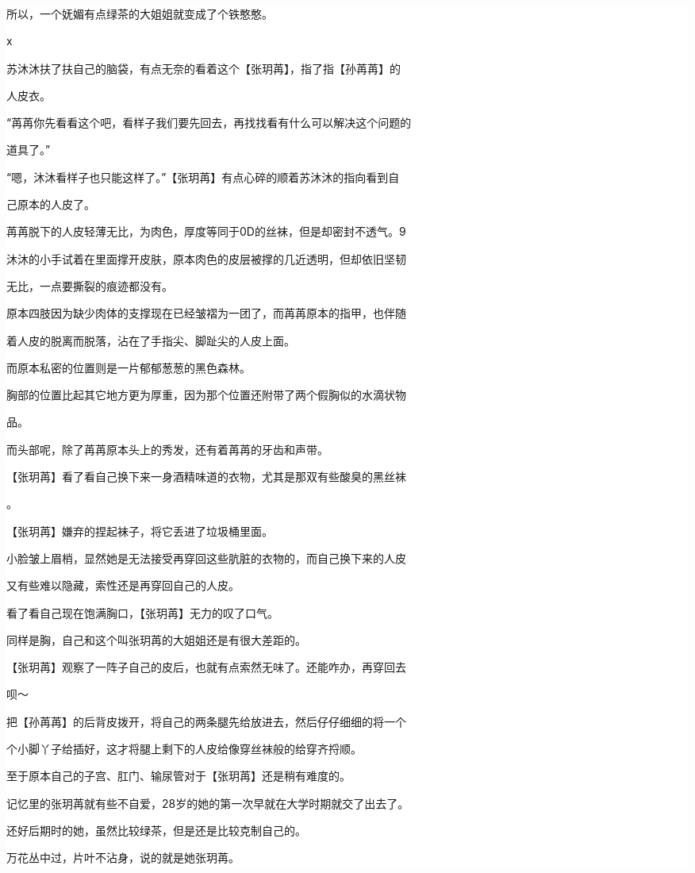 所以，一个妩媚有点绿茶的大姐姐就变成了个铁憨憨。

x

苏沐沐扶了扶自己的脑袋，有点无奈的看着这个【张玥苒】，指了指【孙苒苒】的

人皮衣。

“苒苒你先看看这个吧，看样子我们要先回去，再找找看有什么可以解决这个问题的

道具了。”

“嗯，沐沐看样子也只能这样了。”【张玥苒】有点心碎的顺着苏沐沐的指向看到自

己原本的人皮了。

苒苒脱下的人皮轻薄无比，为肉色，厚度等同于0D的丝袜，但是却密封不透气。9

沐沐的小手试着在里面撑开皮肤，原本肉色的皮层被撑的几近透明，但却依旧坚韧

无比，一点要撕裂的痕迹都没有。

原本四肢因为缺少肉体的支撑现在已经皱褶为一团了，而苒苒原本的指甲，也伴随

着人皮的脱离而脱落，沾在了手指尖、脚趾尖的人皮上面。

而原本私密的位置则是一片郁郁葱葱的黑色森林。

胸部的位置比起其它地方更为厚重，因为那个位置还附带了两个假胸似的水滴状物

品。

而头部呢，除了苒苒原本头上的秀发，还有着苒苒的牙齿和声带。

【张玥苒】看了看自己换下来一身酒精味道的衣物，尤其是那双有些酸臭的黑丝袜

。

【张玥苒】嫌弃的捏起袜子，将它丢进了垃圾桶里面。

小脸皱上眉梢，显然她是无法接受再穿回这些肮脏的衣物的，而自己换下来的人皮

又有些难以隐藏，索性还是再穿回自己的人皮。

看了看自己现在饱满胸口，【张玥苒】无力的叹了口气。

同样是胸，自己和这个叫张玥苒的大姐姐还是有很大差距的。

【张玥苒】观察了一阵子自己的皮后，也就有点索然无味了。还能咋办，再穿回去

呗～

把【孙苒苒】的后背皮拨开，将自己的两条腿先给放进去，然后仔仔细细的将一个

个小脚丫子给插好，这才将腿上剩下的人皮给像穿丝袜般的给穿齐捋顺。

至于原本自己的子宫、肛门、输尿管对于【张玥苒】还是稍有难度的。

记忆里的张玥苒就有些不自爱，28岁的她的第一次早就在大学时期就交了出去了。



还好后期时的她，虽然比较绿茶，但是还是比较克制自己的。

万花丛中过，片叶不沾身，说的就是她张玥苒。
